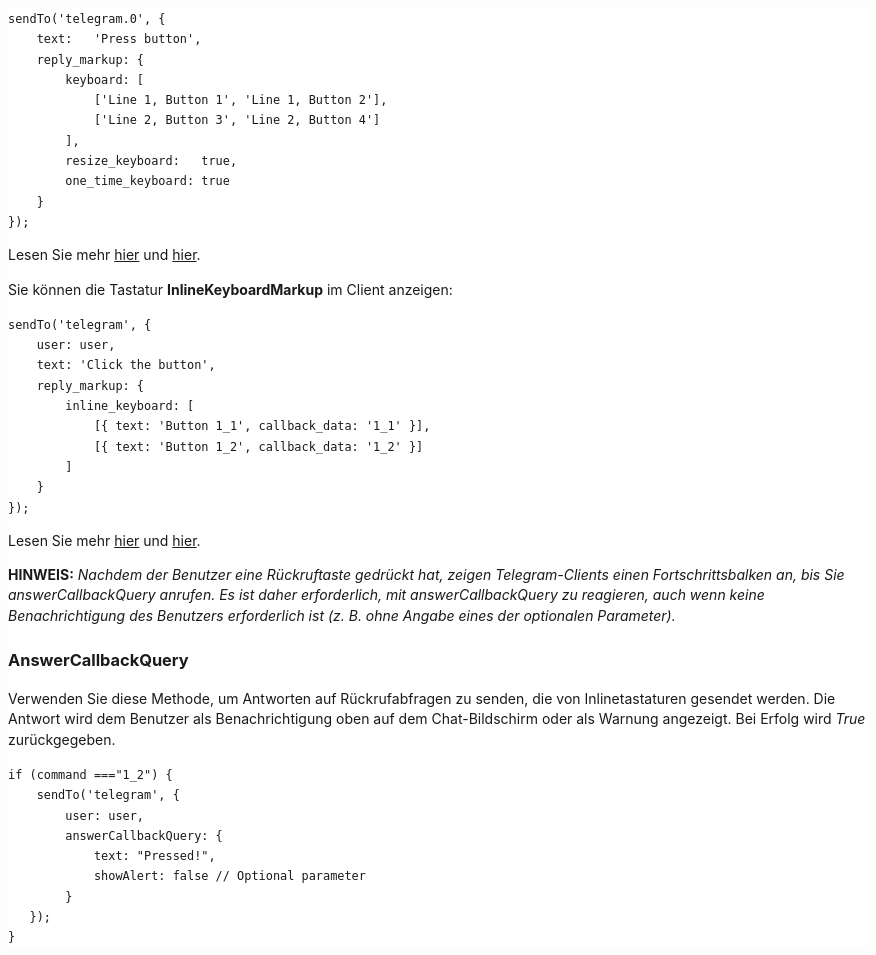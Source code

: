 ```
sendTo('telegram.0', {
    text:   'Press button',
    reply_markup: {
        keyboard: [
            ['Line 1, Button 1', 'Line 1, Button 2'],
            ['Line 2, Button 3', 'Line 2, Button 4']
        ],
        resize_keyboard:   true,
        one_time_keyboard: true
    }
});
```

Lesen Sie mehr [hier](https://core.telegram.org/bots/api#replykeyboardmarkup) und [hier](https://core.telegram.org/bots#keyboards).

Sie können die Tastatur **InlineKeyboardMarkup** im Client anzeigen:

```
sendTo('telegram', {
    user: user,
    text: 'Click the button',
    reply_markup: {
        inline_keyboard: [
            [{ text: 'Button 1_1', callback_data: '1_1' }],
            [{ text: 'Button 1_2', callback_data: '1_2' }]
        ]
    }
});
```

Lesen Sie mehr [hier](https://core.telegram.org/bots/api#inlinekeyboardmarkup) und [hier](https://core.telegram.org/bots#inline-keyboards-and-on-the-fly-updating).

**HINWEIS:** *Nachdem der Benutzer eine Rückruftaste gedrückt hat, zeigen Telegram-Clients einen Fortschrittsbalken an, bis Sie answerCallbackQuery anrufen. Es ist daher erforderlich, mit answerCallbackQuery zu reagieren, auch wenn keine Benachrichtigung des Benutzers erforderlich ist (z. B. ohne Angabe eines der optionalen Parameter).*

### AnswerCallbackQuery
Verwenden Sie diese Methode, um Antworten auf Rückrufabfragen zu senden, die von Inlinetastaturen gesendet werden. Die Antwort wird dem Benutzer als Benachrichtigung oben auf dem Chat-Bildschirm oder als Warnung angezeigt. Bei Erfolg wird *True* zurückgegeben.

```
if (command ==="1_2") {
    sendTo('telegram', {
        user: user,
        answerCallbackQuery: {
            text: "Pressed!",
            showAlert: false // Optional parameter
        }
   });
}
```
